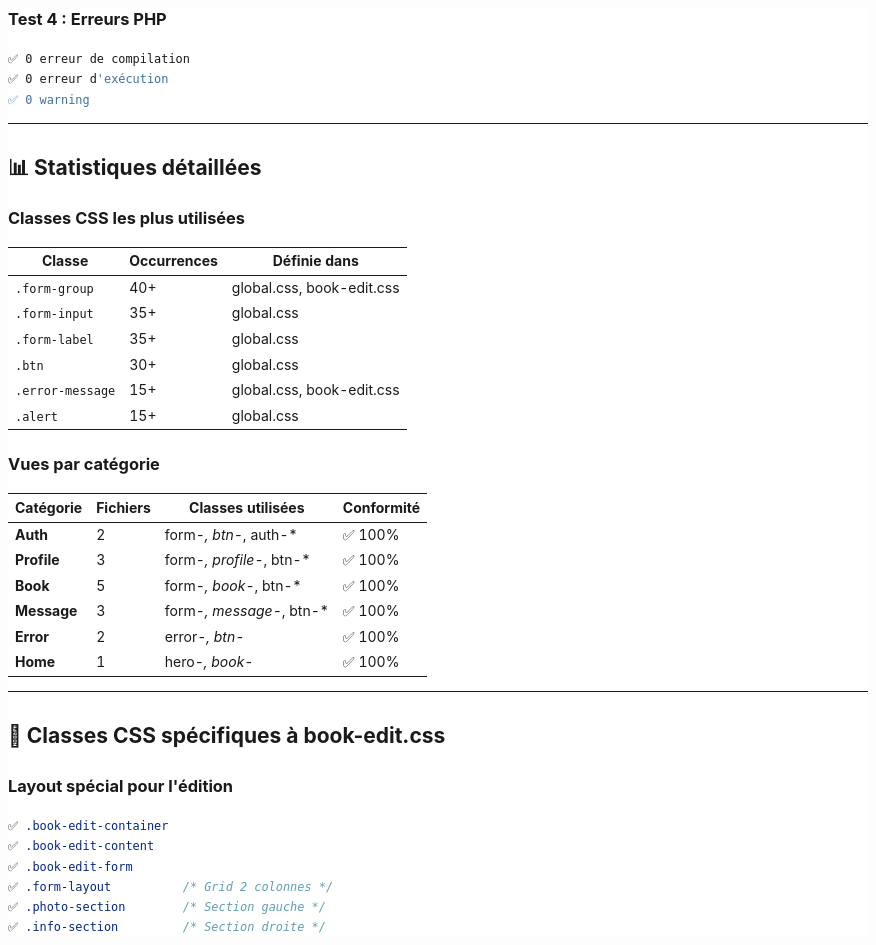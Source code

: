 ### Test 4 : Erreurs PHP

```bash
✅ 0 erreur de compilation
✅ 0 erreur d'exécution
✅ 0 warning
```

---

## 📊 Statistiques détaillées

### Classes CSS les plus utilisées

| Classe | Occurrences | Définie dans |
|--------|-------------|--------------|
| `.form-group` | 40+ | global.css, book-edit.css |
| `.form-input` | 35+ | global.css |
| `.form-label` | 35+ | global.css |
| `.btn` | 30+ | global.css |
| `.error-message` | 15+ | global.css, book-edit.css |
| `.alert` | 15+ | global.css |

### Vues par catégorie

| Catégorie | Fichiers | Classes utilisées | Conformité |
|-----------|----------|-------------------|------------|
| **Auth** | 2 | form-*, btn-*, auth-* | ✅ 100% |
| **Profile** | 3 | form-*, profile-*, btn-* | ✅ 100% |
| **Book** | 5 | form-*, book-*, btn-* | ✅ 100% |
| **Message** | 3 | form-*, message-*, btn-* | ✅ 100% |
| **Error** | 2 | error-*, btn-* | ✅ 100% |
| **Home** | 1 | hero-*, book-* | ✅ 100% |

---

## 🎯 Classes CSS spécifiques à book-edit.css

### Layout spécial pour l'édition

```css
✅ .book-edit-container
✅ .book-edit-content
✅ .book-edit-form
✅ .form-layout          /* Grid 2 colonnes */
✅ .photo-section        /* Section gauche */
✅ .info-section         /* Section droite */
```
